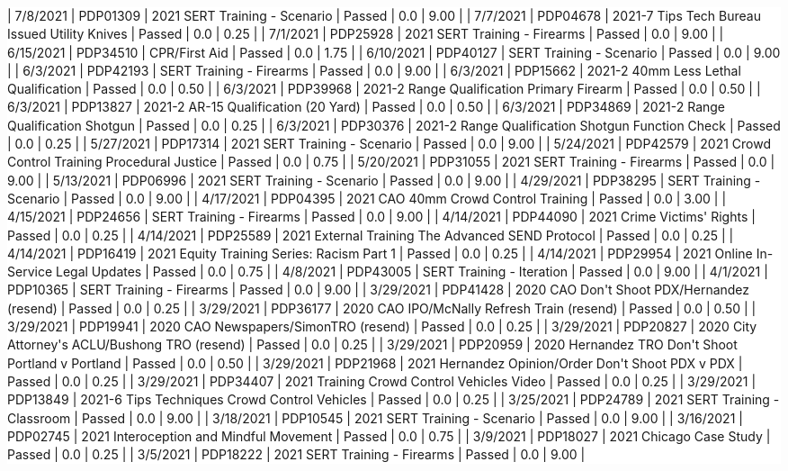 | 7/8/2021 | PDP01309 | 2021 SERT Training - Scenario | Passed | 0.0 | 9.00 |
| 7/7/2021 | PDP04678 | 2021-7 Tips  Tech Bureau Issued Utility Knives | Passed | 0.0 | 0.25 |
| 7/1/2021 | PDP25928 | 2021 SERT Training - Firearms | Passed | 0.0 | 9.00 |
| 6/15/2021 | PDP34510 | CPR/First Aid | Passed | 0.0 | 1.75 |
| 6/10/2021 | PDP40127 | SERT Training - Scenario | Passed | 0.0 | 9.00 |
| 6/3/2021 | PDP42193 | SERT Training - Firearms | Passed | 0.0 | 9.00 |
| 6/3/2021 | PDP15662 | 2021-2 40mm Less Lethal Qualification | Passed | 0.0 | 0.50 |
| 6/3/2021 | PDP39968 | 2021-2 Range Qualification Primary Firearm | Passed | 0.0 | 0.50 |
| 6/3/2021 | PDP13827 | 2021-2 AR-15 Qualification (20 Yard) | Passed | 0.0 | 0.50 |
| 6/3/2021 | PDP34869 | 2021-2 Range Qualification Shotgun | Passed | 0.0 | 0.25 |
| 6/3/2021 | PDP30376 | 2021-2 Range Qualification Shotgun Function Check | Passed | 0.0 | 0.25 |
| 5/27/2021 | PDP17314 | 2021 SERT Training - Scenario | Passed | 0.0 | 9.00 |
| 5/24/2021 | PDP42579 | 2021 Crowd Control Training Procedural Justice | Passed | 0.0 | 0.75 |
| 5/20/2021 | PDP31055 | 2021 SERT Training - Firearms | Passed | 0.0 | 9.00 |
| 5/13/2021 | PDP06996 | 2021 SERT Training - Scenario | Passed | 0.0 | 9.00 |
| 4/29/2021 | PDP38295 | SERT Training - Scenario | Passed | 0.0 | 9.00 |
| 4/17/2021 | PDP04395 | 2021 CAO 40mm Crowd Control Training | Passed | 0.0 | 3.00 |
| 4/15/2021 | PDP24656 | SERT Training - Firearms | Passed | 0.0 | 9.00 |
| 4/14/2021 | PDP44090 | 2021 Crime Victims' Rights | Passed | 0.0 | 0.25 |
| 4/14/2021 | PDP25589 | 2021 External Training The Advanced SEND Protocol | Passed | 0.0 | 0.25 |
| 4/14/2021 | PDP16419 | 2021 Equity Training Series: Racism Part 1 | Passed | 0.0 | 0.25 |
| 4/14/2021 | PDP29954 | 2021 Online In-Service Legal Updates | Passed | 0.0 | 0.75 |
| 4/8/2021 | PDP43005 | SERT Training - Iteration | Passed | 0.0 | 9.00 |
| 4/1/2021 | PDP10365 | SERT Training - Firearms | Passed | 0.0 | 9.00 |
| 3/29/2021 | PDP41428 | 2020 CAO Don't Shoot PDX/Hernandez (resend) | Passed | 0.0 | 0.25 |
| 3/29/2021 | PDP36177 | 2020 CAO IPO/McNally Refresh Train (resend) | Passed | 0.0 | 0.50 |
| 3/29/2021 | PDP19941 | 2020 CAO Newspapers/SimonTRO (resend) | Passed | 0.0 | 0.25 |
| 3/29/2021 | PDP20827 | 2020 City Attorney's ACLU/Bushong TRO (resend) | Passed | 0.0 | 0.25 |
| 3/29/2021 | PDP20959 | 2020 Hernandez TRO Don't Shoot Portland v Portland | Passed | 0.0 | 0.50 |
| 3/29/2021 | PDP21968 | 2021 Hernandez Opinion/Order Don't Shoot PDX v PDX | Passed | 0.0 | 0.25 |
| 3/29/2021 | PDP34407 | 2021 Training Crowd Control Vehicles Video | Passed | 0.0 | 0.25 |
| 3/29/2021 | PDP13849 | 2021-6 Tips  Techniques Crowd Control Vehicles | Passed | 0.0 | 0.25 |
| 3/25/2021 | PDP24789 | 2021 SERT Training - Classroom | Passed | 0.0 | 9.00 |
| 3/18/2021 | PDP10545 | 2021 SERT Training - Scenario | Passed | 0.0 | 9.00 |
| 3/16/2021 | PDP02745 | 2021 Interoception and Mindful Movement | Passed | 0.0 | 0.75 |
| 3/9/2021 | PDP18027 | 2021 Chicago Case Study | Passed | 0.0 | 0.25 |
| 3/5/2021 | PDP18222 | 2021 SERT Training - Firearms | Passed | 0.0 | 9.00 |